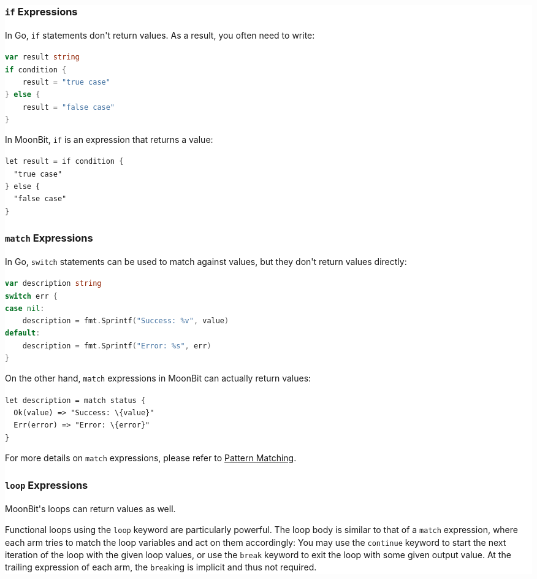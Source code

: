 ### `if` Expressions

In Go, `if` statements don't return values. As a result, you often need to write:

```go
var result string
if condition {
    result = "true case"
} else {
    result = "false case"
}
```

In MoonBit, `if` is an expression that returns a value:

```moonbit
let result = if condition {
  "true case"
} else {
  "false case"
}
```

### `match` Expressions

In Go, `switch` statements can be used to match against values, but they don't
return values directly:

```go
var description string
switch err {
case nil:
    description = fmt.Sprintf("Success: %v", value)
default:
    description = fmt.Sprintf("Error: %s", err)
}
```

On the other hand, `match` expressions in MoonBit can actually return values:

```moonbit
let description = match status {
  Ok(value) => "Success: \{value}"
  Err(error) => "Error: \{error}"
}
```

For more details on `match` expressions, please refer to [Pattern Matching](#pattern-matching).

### `loop` Expressions

MoonBit's loops can return values as well.

Functional loops using the `loop` keyword are particularly powerful.
The loop body is similar to that of a `match` expression, where each arm tries to
match the loop variables and act on them accordingly:
You may use the `continue` keyword to start the next iteration of the loop with the given
loop values, or use the `break` keyword to exit the loop with some given output value.
At the trailing expression of each arm, the `break`ing is implicit and thus not required.
